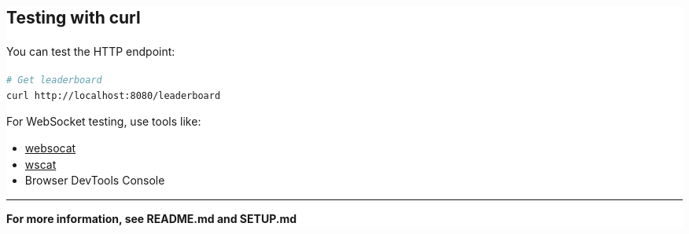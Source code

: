 
## Testing with curl

You can test the HTTP endpoint:

```bash
# Get leaderboard
curl http://localhost:8080/leaderboard
```

For WebSocket testing, use tools like:
- [websocat](https://github.com/vi/websocat)
- [wscat](https://github.com/websockets/wscat)
- Browser DevTools Console

---

**For more information, see README.md and SETUP.md**

